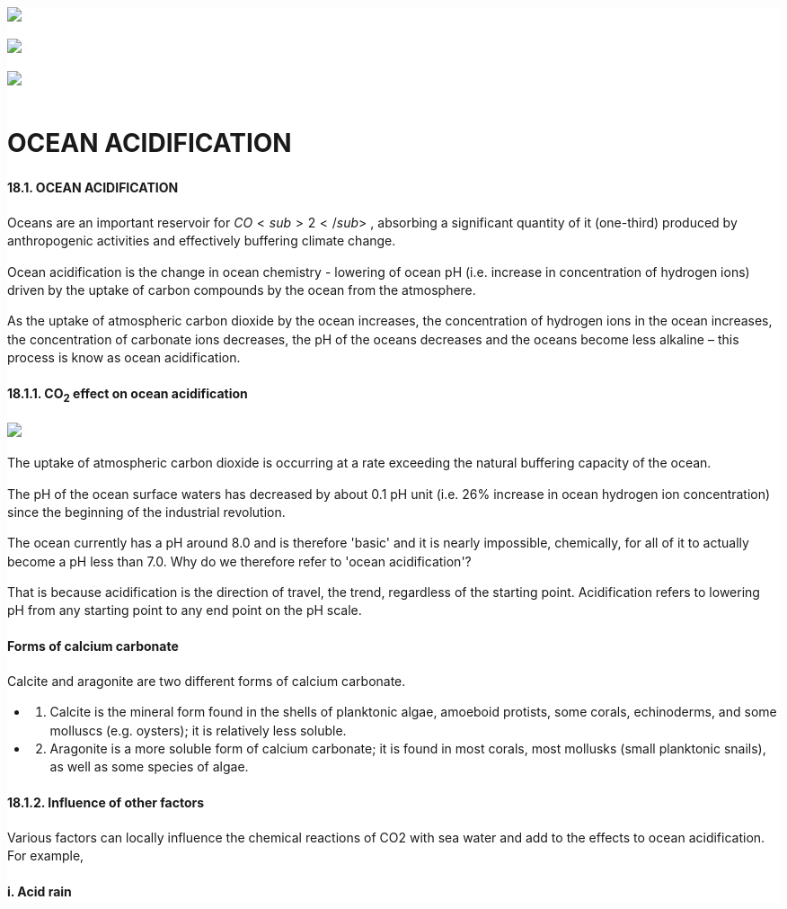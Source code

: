 ![](_page_0_Picture_0.jpeg)

![](_page_0_Picture_1.jpeg)

![](_page_0_Picture_2.jpeg)

# OCEAN ACIDIFICATION

#### **18.1. OCEAN ACIDIFICATION**

Oceans are an important reservoir for  $CO<sub>2</sub>$ , absorbing a significant quantity of it (one-third) produced by anthropogenic activities and effectively buffering climate change.

Ocean acidification is the change in ocean chemistry - lowering of ocean pH (i.e. increase in concentration of hydrogen ions) driven by the uptake of carbon compounds by the ocean from the atmosphere.

As the uptake of atmospheric carbon dioxide by the ocean increases, the concentration of hydrogen ions in the ocean increases, the concentration of carbonate ions decreases, the pH of the oceans decreases and the oceans become less alkaline – this process is know as ocean acidification.

#### 18.1.1. CO<sub>2</sub> effect on ocean acidification

![](_page_0_Figure_9.jpeg)

The uptake of atmospheric carbon dioxide is occurring at a rate exceeding the natural buffering capacity of the ocean.

The pH of the ocean surface waters has decreased by about 0.1 pH unit (i.e. 26% increase in ocean hydrogen ion concentration) since the beginning of the industrial revolution.

The ocean currently has a pH around 8.0 and is therefore 'basic' and it is nearly impossible, chemically, for all of it to actually become a pH less than 7.0. Why do we therefore refer to 'ocean acidification'?

That is because acidification is the direction of travel, the trend, regardless of the starting point. Acidification refers to lowering pH from any starting point to any end point on the pH scale.

#### **Forms of calcium carbonate**

Calcite and aragonite are two different forms of calcium carbonate.

- 1. Calcite is the mineral form found in the shells of planktonic algae, amoeboid protists, some corals, echinoderms, and some molluscs (e.g. oysters); it is relatively less soluble.
- 2. Aragonite is a more soluble form of calcium carbonate; it is found in most corals, most mollusks (small planktonic snails), as well as some species of algae.

#### **18.1.2. Influence of other factors**

Various factors can locally influence the chemical reactions of CO2 with sea water and add to the effects to ocean acidification. For example,

#### **i. Acid rain**
